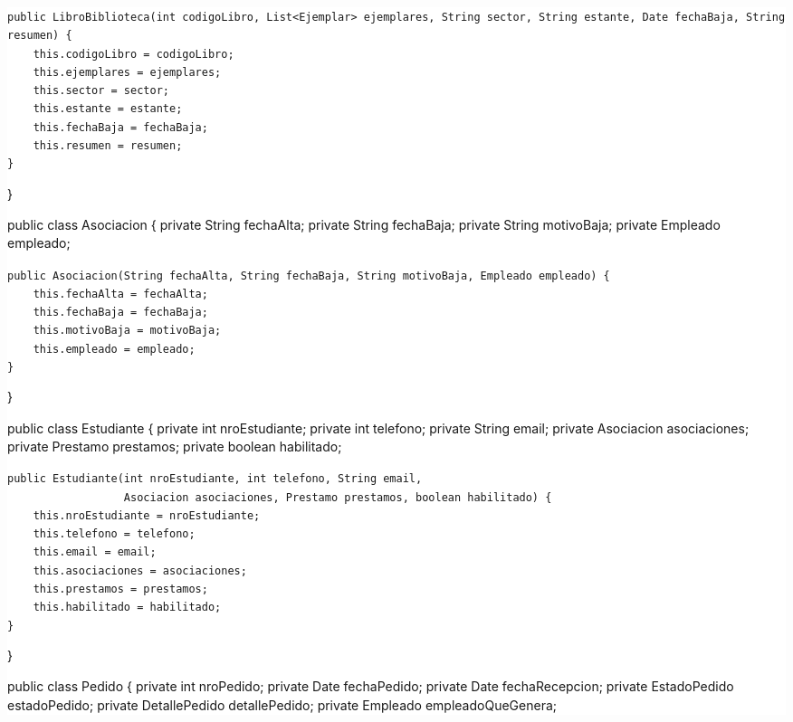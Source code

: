     public LibroBiblioteca(int codigoLibro, List<Ejemplar> ejemplares, String sector, String estante, Date fechaBaja, String resumen) {
        this.codigoLibro = codigoLibro;
        this.ejemplares = ejemplares;
        this.sector = sector;
        this.estante = estante;
        this.fechaBaja = fechaBaja;
        this.resumen = resumen;
    }

}


public class Asociacion {
    private String fechaAlta;
    private String fechaBaja;
    private String motivoBaja;
    private Empleado empleado;

    public Asociacion(String fechaAlta, String fechaBaja, String motivoBaja, Empleado empleado) {
        this.fechaAlta = fechaAlta;
        this.fechaBaja = fechaBaja;
        this.motivoBaja = motivoBaja;
        this.empleado = empleado;
    }

}

public class Estudiante {
    private int nroEstudiante;
    private int telefono;
    private String email;
    private Asociacion asociaciones;
    private Prestamo prestamos;
    private boolean habilitado;

    public Estudiante(int nroEstudiante, int telefono, String email,
                      Asociacion asociaciones, Prestamo prestamos, boolean habilitado) {
        this.nroEstudiante = nroEstudiante;
        this.telefono = telefono;
        this.email = email;
        this.asociaciones = asociaciones;
        this.prestamos = prestamos;
        this.habilitado = habilitado;
    }
}

public class Pedido {
    private int nroPedido;
    private Date fechaPedido;
    private Date fechaRecepcion;
    private EstadoPedido estadoPedido;
    private DetallePedido detallePedido;
    private Empleado empleadoQueGenera;
